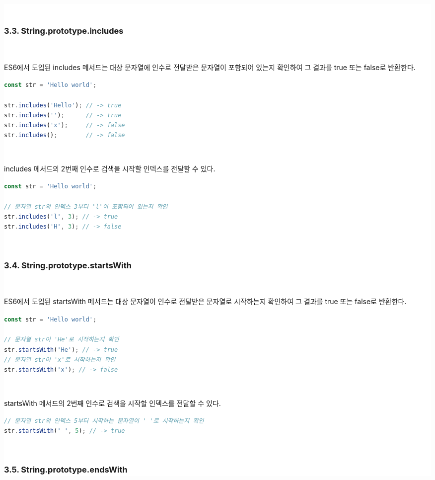 <br>

### 3.3. String.prototype.includes

<br>

ES6에서 도입된 includes 메서드는 대상 문자열에 인수로 전달받은 문자열이 포함되어 있는지 확인하여 그 결과를 true 또는 false로 반환한다.

```jsx
const str = 'Hello world';

str.includes('Hello'); // -> true
str.includes('');      // -> true
str.includes('x');     // -> false
str.includes();        // -> false
```

<br>

includes 메서드의 2번째 인수로 검색을 시작할 인덱스를 전달할 수 있다.

```jsx
const str = 'Hello world';

// 문자열 str의 인덱스 3부터 'l'이 포함되어 있는지 확인
str.includes('l', 3); // -> true
str.includes('H', 3); // -> false
```

<br>

### 3.4. String.prototype.startsWith

<br>

ES6에서 도입된 startsWith 메서드는 대상 문자열이 인수로 전달받은 문자열로 시작하는지 확인하여 그 결과를 true 또는 false로 반환한다.

```jsx
const str = 'Hello world';

// 문자열 str이 'He'로 시작하는지 확인
str.startsWith('He'); // -> true
// 문자열 str이 'x'로 시작하는지 확인
str.startsWith('x'); // -> false
```

<br>

startsWith 메서드의 2번째 인수로 검색을 시작할 인덱스를 전달할 수 있다.

```jsx
// 문자열 str의 인덱스 5부터 시작하는 문자열이 ' '로 시작하는지 확인
str.startsWith(' ', 5); // -> true
```

<br>

### 3.5. String.prototype.endsWith
